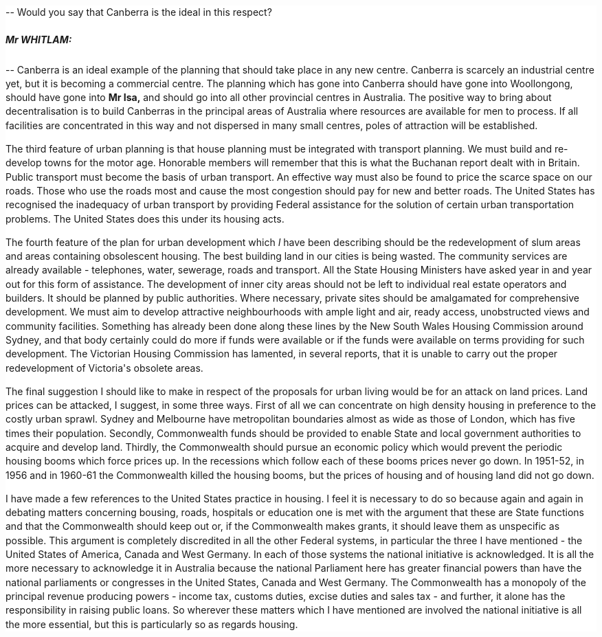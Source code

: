 -- Would you say that Canberra is the ideal in this respect? 

##### Mr WHITLAM:

-- Canberra is an ideal example of the planning that should take place in any new centre. Canberra is scarcely an industrial centre yet, but it is becoming a commercial centre. The planning which has gone into Canberra should have gone into Woollongong, should have gone into  **Mr Isa,**  and should go into all other provincial centres in Australia. The positive way to bring about decentralisation is to build Canberras in the principal areas of Australia where resources are available for men to process. If all facilities are concentrated in this way and not dispersed in many small centres, poles of attraction will be established. 

The third feature of urban planning is that house planning must be integrated with transport planning. We must build and re-develop towns for the motor age. Honorable members will remember that this is what the Buchanan report dealt with in Britain. Public transport must become the basis of urban transport. An effective way must also be found to price the scarce space on our roads. Those who use the roads most and cause the most congestion should pay for new and better roads. The United States has recognised the inadequacy of urban transport by providing Federal assistance for the solution of certain urban transportation problems. The United States does this under its housing acts. 

The fourth feature of the plan for urban development which  *I*  have been describing should be the redevelopment of slum areas and areas containing obsolescent housing. The best building land in our cities is being wasted. The community services are already available - telephones, water, sewerage, roads and transport. All the State Housing Ministers have asked year in and year out for this form of assistance. The development of inner city areas should not be left to individual real estate operators and builders. It should be planned by public authorities. Where necessary, private sites should be amalgamated for comprehensive development. We must aim to develop attractive neighbourhoods with ample light and air, ready access, unobstructed views and community facilities. Something has already been done along these lines by the New South Wales Housing Commission around Sydney, and that body certainly could do more if funds were available or if the funds were available on terms providing for such development. The Victorian Housing Commission has lamented, in several reports, that it is unable to carry out the proper redevelopment of Victoria's obsolete areas. 

The final suggestion I should like to make in respect of the proposals for urban living would be for an attack on land prices. Land prices can be attacked, I suggest, in some three ways. First of all we can concentrate on high density housing in preference to the costly urban sprawl. Sydney and Melbourne have metropolitan boundaries almost as wide as those of London, which has five times their population. Secondly, Commonwealth funds should be provided to enable State and local government authorities to acquire and develop land. Thirdly, the Commonwealth should pursue an economic policy which would prevent the periodic housing booms which force prices up. In the recessions which follow each of these booms prices never go down. In 1951-52, in 1956 and in 1960-61 the Commonwealth killed the housing booms, but the prices of housing and of housing land did not go down. 

I have made a few references to the United States practice in housing. I feel it is necessary to do so because again and again in debating matters concerning bousing, roads, hospitals or education one is met with the argument that these are State functions and that the Commonwealth should keep out or, if the Commonwealth makes grants, it should leave them as unspecific as possible. This argument is completely discredited in all the other Federal systems, in particular the three I have mentioned - the United States of America, Canada and West Germany. In each of those systems the national initiative is acknowledged. It is all the more necessary to acknowledge it in Australia because the national Parliament here has greater financial powers than have the national parliaments or congresses in the United States, Canada and West Germany. The Commonwealth has a monopoly of the principal revenue producing powers - income tax, customs duties, excise duties and sales tax - and further, it alone has the responsibility in raising public loans. So wherever these matters which I have mentioned are involved the national initiative is all the more essential, but this is particularly so as regards housing. 
